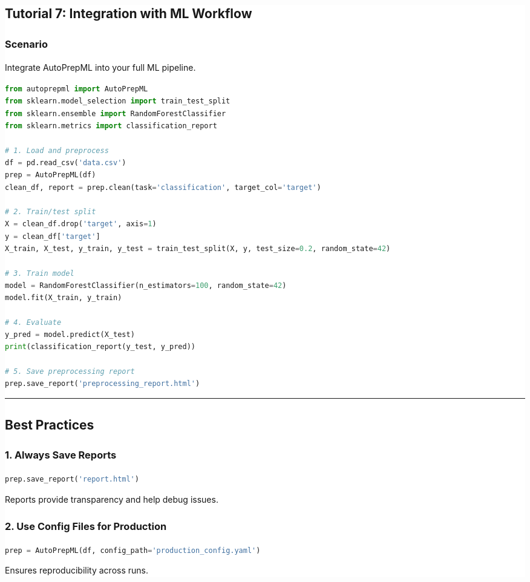 ## Tutorial 7: Integration with ML Workflow

### Scenario

Integrate AutoPrepML into your full ML pipeline.

```python
from autoprepml import AutoPrepML
from sklearn.model_selection import train_test_split
from sklearn.ensemble import RandomForestClassifier
from sklearn.metrics import classification_report

# 1. Load and preprocess
df = pd.read_csv('data.csv')
prep = AutoPrepML(df)
clean_df, report = prep.clean(task='classification', target_col='target')

# 2. Train/test split
X = clean_df.drop('target', axis=1)
y = clean_df['target']
X_train, X_test, y_train, y_test = train_test_split(X, y, test_size=0.2, random_state=42)

# 3. Train model
model = RandomForestClassifier(n_estimators=100, random_state=42)
model.fit(X_train, y_train)

# 4. Evaluate
y_pred = model.predict(X_test)
print(classification_report(y_test, y_pred))

# 5. Save preprocessing report
prep.save_report('preprocessing_report.html')
```

---

## Best Practices

### 1. Always Save Reports

```python
prep.save_report('report.html')
```

Reports provide transparency and help debug issues.

### 2. Use Config Files for Production

```python
prep = AutoPrepML(df, config_path='production_config.yaml')
```

Ensures reproducibility across runs.
